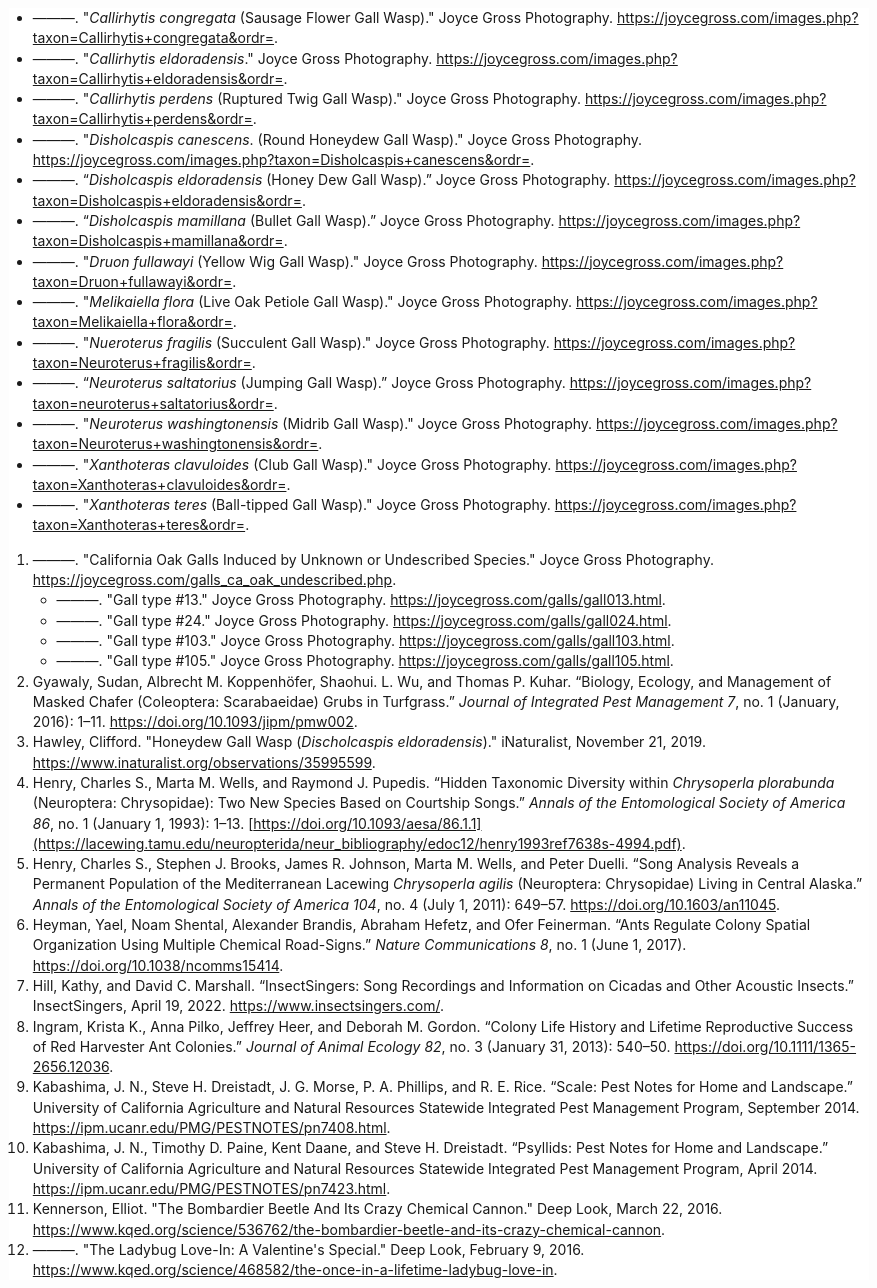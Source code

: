    *  ———. "*Callirhytis congregata* (Sausage Flower Gall Wasp)." Joyce Gross Photography. https://joycegross.com/images.php?taxon=Callirhytis+congregata&ordr=.
   *  ———. "*Callirhytis eldoradensis*." Joyce Gross Photography. https://joycegross.com/images.php?taxon=Callirhytis+eldoradensis&ordr=.
   *  ———. "*Callirhytis perdens* (Ruptured Twig Gall Wasp)." Joyce Gross Photography. https://joycegross.com/images.php?taxon=Callirhytis+perdens&ordr=.
   *  ———. "*Disholcaspis canescens*. (Round Honeydew Gall Wasp)." Joyce Gross Photography. https://joycegross.com/images.php?taxon=Disholcaspis+canescens&ordr=.
   *  ———. “*Disholcaspis eldoradensis* (Honey Dew Gall Wasp).” Joyce Gross Photography. https://joycegross.com/images.php?taxon=Disholcaspis+eldoradensis&ordr=.
   *  ———. “*Disholcaspis mamillana* (Bullet Gall Wasp).” Joyce Gross Photography. https://joycegross.com/images.php?taxon=Disholcaspis+mamillana&ordr=.
   *  ———. "*Druon fullawayi* (Yellow Wig Gall Wasp)." Joyce Gross Photography. https://joycegross.com/images.php?taxon=Druon+fullawayi&ordr=.
   *  ———. "*Melikaiella flora* (Live Oak Petiole Gall Wasp)." Joyce Gross Photography. https://joycegross.com/images.php?taxon=Melikaiella+flora&ordr=.
   *  ———. "*Nueroterus fragilis* (Succulent Gall Wasp)." Joyce Gross Photography. https://joycegross.com/images.php?taxon=Neuroterus+fragilis&ordr=.
   *  ———. “*Neuroterus saltatorius* (Jumping Gall Wasp).” Joyce Gross Photography. https://joycegross.com/images.php?taxon=neuroterus+saltatorius&ordr=.
   *  ———. "*Neuroterus washingtonensis* (Midrib Gall Wasp)." Joyce Gross Photography. https://joycegross.com/images.php?taxon=Neuroterus+washingtonensis&ordr=.
   *  ———. "*Xanthoteras clavuloides* (Club Gall Wasp)." Joyce Gross Photography. https://joycegross.com/images.php?taxon=Xanthoteras+clavuloides&ordr=.
   *  ———. "*Xanthoteras teres* (Ball-tipped Gall Wasp)." Joyce Gross Photography. https://joycegross.com/images.php?taxon=Xanthoteras+teres&ordr=.
1. ———. "California Oak Galls Induced by Unknown or Undescribed Species." Joyce Gross Photography. https://joycegross.com/galls_ca_oak_undescribed.php.
   *  ———. "Gall type #13." Joyce Gross Photography. https://joycegross.com/galls/gall013.html.
   *  ———. "Gall type #24." Joyce Gross Photography. https://joycegross.com/galls/gall024.html.
   *  ———. "Gall type #103." Joyce Gross Photography. https://joycegross.com/galls/gall103.html.
   *  ———. "Gall type #105." Joyce Gross Photography. https://joycegross.com/galls/gall105.html.
1. Gyawaly, Sudan, Albrecht M. Koppenhöfer, Shaohui. L. Wu, and Thomas P. Kuhar. “Biology, Ecology, and Management of Masked Chafer (Coleoptera: Scarabaeidae) Grubs in Turfgrass.” *Journal of Integrated Pest Management 7*, no. 1 (January, 2016): 1–11. https://doi.org/10.1093/jipm/pmw002.
1. Hawley, Clifford. "Honeydew Gall Wasp (*Discholcaspis eldoradensis*)." iNaturalist, November 21, 2019. https://www.inaturalist.org/observations/35995599.
1. Henry, Charles S., Marta M. Wells, and Raymond J. Pupedis. “Hidden Taxonomic Diversity within *Chrysoperla plorabunda* (Neuroptera: Chrysopidae): Two New Species Based on Courtship Songs.” *Annals of the Entomological Society of America 86*, no. 1 (January 1, 1993): 1–13. [https://doi.org/10.1093/aesa/86.1.1](https://lacewing.tamu.edu/neuropterida/neur_bibliography/edoc12/henry1993ref7638s-4994.pdf).
1. Henry, Charles S., Stephen J. Brooks, James R. Johnson, Marta M. Wells, and Peter Duelli. “Song Analysis Reveals a Permanent Population of the Mediterranean Lacewing *Chrysoperla agilis* (Neuroptera: Chrysopidae) Living in Central Alaska.” *Annals of the Entomological Society of America 104*, no. 4 (July 1, 2011): 649–57. https://doi.org/10.1603/an11045.
1. Heyman, Yael, Noam Shental, Alexander Brandis, Abraham Hefetz, and Ofer Feinerman. “Ants Regulate Colony Spatial Organization Using Multiple Chemical Road-Signs.” *Nature Communications 8*, no. 1 (June 1, 2017). https://doi.org/10.1038/ncomms15414.
1. Hill, Kathy, and David C. Marshall. “InsectSingers: Song Recordings and Information on Cicadas and Other Acoustic Insects.” InsectSingers, April 19, 2022. https://www.insectsingers.com/.
1. Ingram, Krista K., Anna Pilko, Jeffrey Heer, and Deborah M. Gordon. “Colony Life History and Lifetime Reproductive Success of Red Harvester Ant Colonies.” *Journal of Animal Ecology 82*, no. 3 (January 31, 2013): 540–50. https://doi.org/10.1111/1365-2656.12036.
1. Kabashima, J. N., Steve H. Dreistadt, J. G. Morse, P. A. Phillips, and R. E. Rice. “Scale: Pest Notes for Home and Landscape.” University of California Agriculture and Natural Resources Statewide Integrated Pest Management Program, September 2014. https://ipm.ucanr.edu/PMG/PESTNOTES/pn7408.html.
1. Kabashima, J. N., Timothy D. Paine, Kent Daane, and Steve H. Dreistadt. “Psyllids: Pest Notes for Home and Landscape.” University of California Agriculture and Natural Resources Statewide Integrated Pest Management Program, April 2014. https://ipm.ucanr.edu/PMG/PESTNOTES/pn7423.html.
1. Kennerson, Elliot. "The Bombardier Beetle And Its Crazy Chemical Cannon." Deep Look, March 22, 2016. https://www.kqed.org/science/536762/the-bombardier-beetle-and-its-crazy-chemical-cannon.
1. ———. "The Ladybug Love-In: A Valentine's Special." Deep Look, February 9, 2016. https://www.kqed.org/science/468582/the-once-in-a-lifetime-ladybug-love-in.